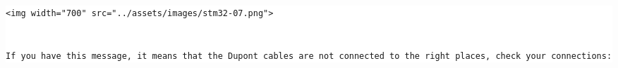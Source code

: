     <img width="700" src="../assets/images/stm32-07.png">


    If you have this message, it means that the Dupont cables are not connected to the right places, check your connections:
    